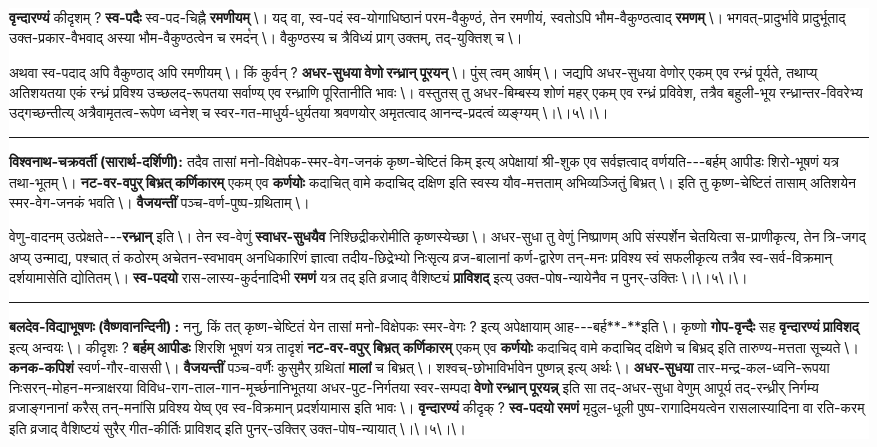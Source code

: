 **वृन्दारण्यं** कीदृशम् ? **स्व-पदैः** स्व-पद-चिह्नै **रमणीयम्**
\। यद् वा, स्व-पदं स्व-योगाधिष्ठानं परम-वैकुण्ठं, तेन
रमणीयं, स्वतोऽपि भौम-वैकुण्ठत्वाद् **रमणम्** \।
भगवत्-प्रादुर्भावे प्रादुर्भूताद् उक्त-प्रकार-वैभवाद् अस्या
भौम-वैकुण्ठत्वेन च रमद꣡न् \। वैकुण्ठस्य च त्रैविध्यं प्राग्
उक्तम्, तद्-युक्तिश् च \।

अथवा स्व-पदाद् अपि वैकुण्ठाद् अपि रमणीयम् \। किं कुर्वन् ?
**अधर-सुधया वेणो रन्ध्रान् पूरयन्** \। पुंस् त्वम् आर्षम् \। जद्यपि
अधर-सुधया वेणोर् एकम् एव रन्ध्रं पूर्यते, तथाप्य् अतिशयतया एकं
रन्ध्रं प्रविश्य उच्छलद्-रूपतया सर्वाण्य् एव रन्ध्राणि पूरितानीति
भावः \। वस्तुतस् तु अधर-बिम्बस्य शोणं महर् एकम् एव रन्ध्रं
प्रविवेश, तत्रैव बहुली-भूय रन्ध्रान्तर-विवरेभ्य उद्गच्छन्तीत्य्
अत्रैवामृतत्व-रूपेण ध्वनेश् च स्वर-गत-माधुर्य-धुर्यतया
श्रवणयोर् अमृतत्वाद् आनन्द-प्रदत्वं व्यङ्ग्यम् \।\।५\।\।

---------------------------------------------------------------------------------------------------------------------

**विश्वनाथ-चक्रवर्ती (सारार्थ-दर्शिणी):** तदैव तासां
मनो-विक्षेपक-स्मर-वेग-जनकं कृष्ण-चेष्टितं किम् इत्य् अपेक्षायां
श्री-शुक एव सर्वज्ञत्वाद् वर्णयति---बर्हम् आपीडः शिरो-भूषणं यत्र
तथा-भूतम् \। **नट-वर-वपुर् बिभ्रत् कर्णिकारम्** एकम् एव
**कर्णयोः** कदाचित् वामे कदाचिद् दक्षिण इति स्वस्य यौव-मत्तताम्
अभिव्यञ्जितुं बिभ्रत् \। इति तु कृष्ण-चेष्टितं तासाम् अतिशयेन
स्मर-वेग-जनकं भवति \। **वैजयन्तीं**
पञ्च-वर्ण-पुष्प-ग्रथिताम् \।

वेणु-वादनम् उत्प्रेक्षते---**रन्ध्रान्** इति \। तेन स्व-वेणुं
**स्वाधर-सुधयैव** निश्छिद्रीकरोमीति कृष्णस्येच्छा \। अधर-सुधा
तु वेणुं निष्प्राणम् अपि संस्पर्शेन चेतयित्वा स-प्राणीकृत्य, तेन
त्रि-जगद् अप्य् उन्माद्य, पश्चात् तं कठोरम् अचेतन-स्वभावम्
अनधिकारिणं ज्ञात्वा तदीय-छिद्रेभ्यो निःसृत्य व्रज-बालानां
कर्ण-द्वारेण तन्-मनः प्रविश्य स्वं सफलीकृत्य तत्रैव
स्व-सर्व-विक्रमान् दर्शयामासेति द्योतितम् \। **स्व-पदयो**
रास-लास्य-कुर्दनादिभी **रमणं** यत्र तद् इति व्रजाद् वैशिष्ट्यं
**प्राविशद्** इत्य् उक्त-पोष-न्यायेनैव न पुनर्-उक्तिः \।\।५\।\।

---------------------------------------------------------------------------------------------------------------------

**बलदेव-विद्याभूषणः (वैष्णवानन्दिनी) :** ननु, किं तत्
कृष्ण-चेष्टितं येन तासां मनो-विक्षेपकः स्मर-वेगः ? इत्य् अपेक्षायाम्
आह---बर्ह**-**इति \। कृष्णो **गोप-वृन्दैः** सह **वृन्दारण्यं
प्राविशद्** इत्य् अन्वयः \। कीदृशः ? **बर्हम् आपीडः** शिरशि भूषणं
यत्र तादृशं **नट-वर-वपुर्** **बिभ्रत्** **कर्णिकारम्** एकम् एव
**कर्णयोः** कदाचिद् वामे कदाचिद् दक्षिणे च बिभ्रद् इति तारुण्य-मत्तता
सूच्यते \। **कनक-कपिशं** स्वर्ण-गौर-वाससी \। **वैजयन्तीं**
पञ्च-वर्णैः कुसुमैर् ग्रथितां **मालां** च बिभ्रत् \।
शश्वच्-छोभाविर्भावेन पुष्णन्न् इत्य् अर्थः \। **अधर-सुधया**
तार-मन्द्र-कल-ध्वनि-रूपया निःसरन्-मोहन-मन्त्राक्षरया
विविध-राग-ताल-गान-मूर्च्छनानिभूतया अधर-पुट-निर्गतया
स्वर-सम्पदा **वेणो रन्ध्रान् पूरयन्न्** इति सा तद्-अधर-सुधा वेणुम्
आपूर्य तद्-रन्ध्रीर् निर्गम्य व्रजाङ्गनानां करैस् तन्-मनांसि प्रविश्य
येष्व् एव स्व-विक्रमान् प्रदर्शयामास इति भावः \। **वृन्दारण्यं** कीदृक्
? **स्व-पदयो रमणं** मृदुल-धूली पुष्प-रागादिमयत्वेन
रासलास्यादिना वा रति-करम् इति व्रजाद् वैशिष्टयं सुरैर् गीत-कीर्तिः
प्राविशद् इति पुनर्-उक्तिर् उक्त-पोष-न्यायात् \।\।५\।\।
